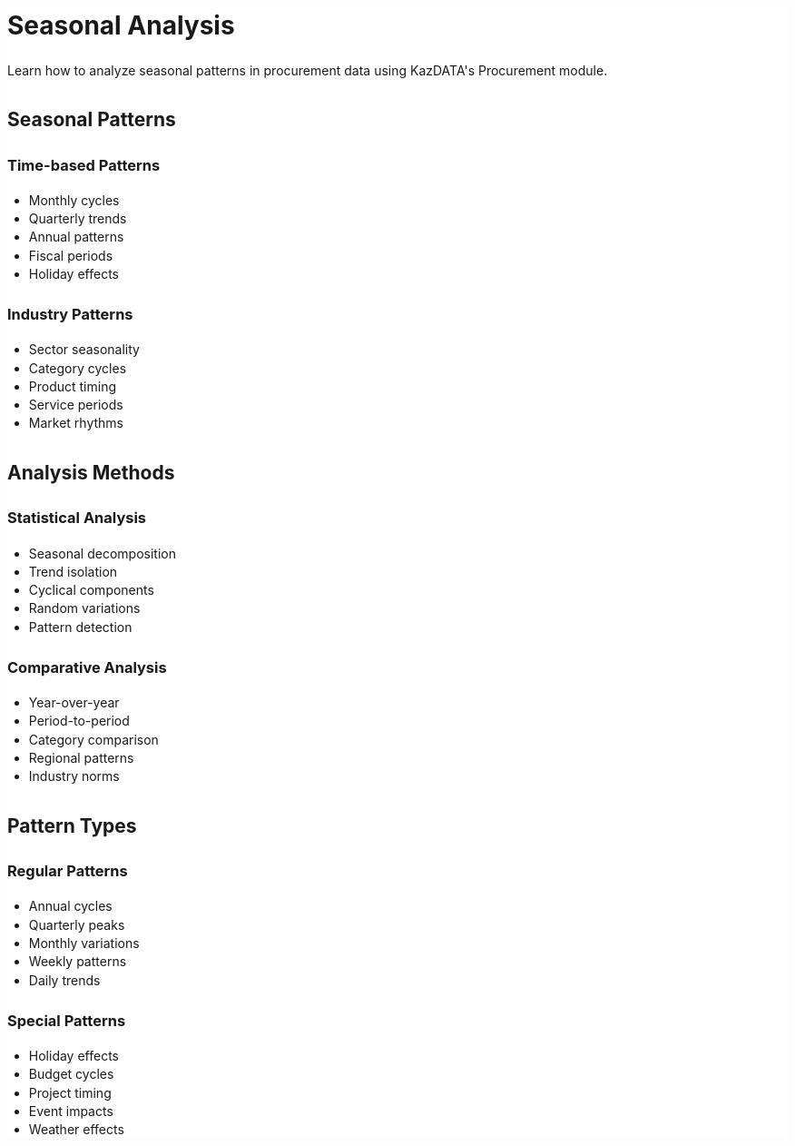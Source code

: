 # Seasonal Analysis

Learn how to analyze seasonal patterns in procurement data using KazDATA's Procurement module.

## Seasonal Patterns

### Time-based Patterns
- Monthly cycles
- Quarterly trends
- Annual patterns
- Fiscal periods
- Holiday effects

### Industry Patterns
- Sector seasonality
- Category cycles
- Product timing
- Service periods
- Market rhythms

## Analysis Methods

### Statistical Analysis
- Seasonal decomposition
- Trend isolation
- Cyclical components
- Random variations
- Pattern detection

### Comparative Analysis
- Year-over-year
- Period-to-period
- Category comparison
- Regional patterns
- Industry norms

## Pattern Types

### Regular Patterns
- Annual cycles
- Quarterly peaks
- Monthly variations
- Weekly patterns
- Daily trends

### Special Patterns
- Holiday effects
- Budget cycles
- Project timing
- Event impacts
- Weather effects
